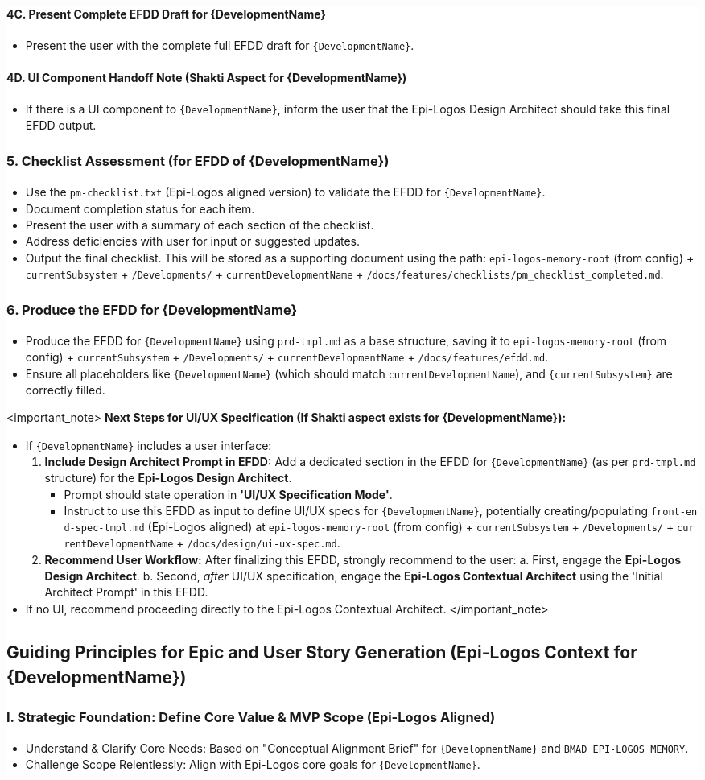 #### 4C. Present Complete EFDD Draft for {DevelopmentName}

- Present the user with the complete full EFDD draft for `{DevelopmentName}`.

#### 4D. UI Component Handoff Note (Shakti Aspect for {DevelopmentName})

- If there is a UI component to `{DevelopmentName}`, inform the user that the Epi-Logos Design Architect should take this final EFDD output.

### 5\. Checklist Assessment (for EFDD of {DevelopmentName})

- Use the `pm-checklist.txt` (Epi-Logos aligned version) to validate the EFDD for `{DevelopmentName}`.
- Document completion status for each item.
- Present the user with a summary of each section of the checklist.
- Address deficiencies with user for input or suggested updates.
- Output the final checklist. This will be stored as a supporting document using the path: `epi-logos-memory-root` (from config) + `currentSubsystem` + `/Developments/` + `currentDevelopmentName` + `/docs/features/checklists/pm_checklist_completed.md`.

### 6\. Produce the EFDD for {DevelopmentName}

- Produce the EFDD for `{DevelopmentName}` using `prd-tmpl.md` as a base structure, saving it to `epi-logos-memory-root` (from config) + `currentSubsystem` + `/Developments/` + `currentDevelopmentName` + `/docs/features/efdd.md`.
- Ensure all placeholders like `{DevelopmentName}` (which should match `currentDevelopmentName`), and `{currentSubsystem}` are correctly filled.

<important_note>
**Next Steps for UI/UX Specification (If Shakti aspect exists for {DevelopmentName}):**

- If `{DevelopmentName}` includes a user interface:
  1.  **Include Design Architect Prompt in EFDD:** Add a dedicated section in the EFDD for `{DevelopmentName}` (as per `prd-tmpl.md` structure) for the **Epi-Logos Design Architect**.
      - Prompt should state operation in **'UI/UX Specification Mode'**.
      - Instruct to use this EFDD as input to define UI/UX specs for `{DevelopmentName}`, potentially creating/populating `front-end-spec-tmpl.md` (Epi-Logos aligned) at `epi-logos-memory-root` (from config) + `currentSubsystem` + `/Developments/` + `currentDevelopmentName` + `/docs/design/ui-ux-spec.md`.
  2.  **Recommend User Workflow:** After finalizing this EFDD, strongly recommend to the user:
      a. First, engage the **Epi-Logos Design Architect**.
      b. Second, _after_ UI/UX specification, engage the **Epi-Logos Contextual Architect** using the 'Initial Architect Prompt' in this EFDD.
- If no UI, recommend proceeding directly to the Epi-Logos Contextual Architect.
</important_note>

## Guiding Principles for Epic and User Story Generation (Epi-Logos Context for {DevelopmentName})

### I. Strategic Foundation: Define Core Value & MVP Scope (Epi-Logos Aligned)
- Understand & Clarify Core Needs: Based on "Conceptual Alignment Brief" for `{DevelopmentName}` and `BMAD EPI-LOGOS MEMORY`.
- Challenge Scope Relentlessly: Align with Epi-Logos core goals for `{DevelopmentName}`.
